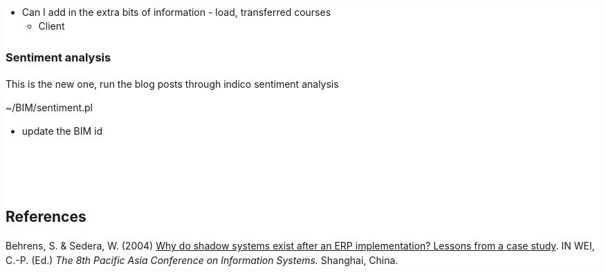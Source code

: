 - Can I add in the extra bits of information - load, transferred courses
    - Client

### Sentiment analysis

This is the new one, run the blog posts through indico sentiment analysis

~/BIM/sentiment.pl

- update the BIM id

 

 

## References

Behrens, S. & Sedera, W. (2004) [Why do shadow systems exist after an ERP implementation? Lessons from a case study](http://aisel.aisnet.org/pacis2004/136/). IN WEI, C.-P. (Ed.) _The 8th Pacific Asia Conference on Information Systems._ Shanghai, China.